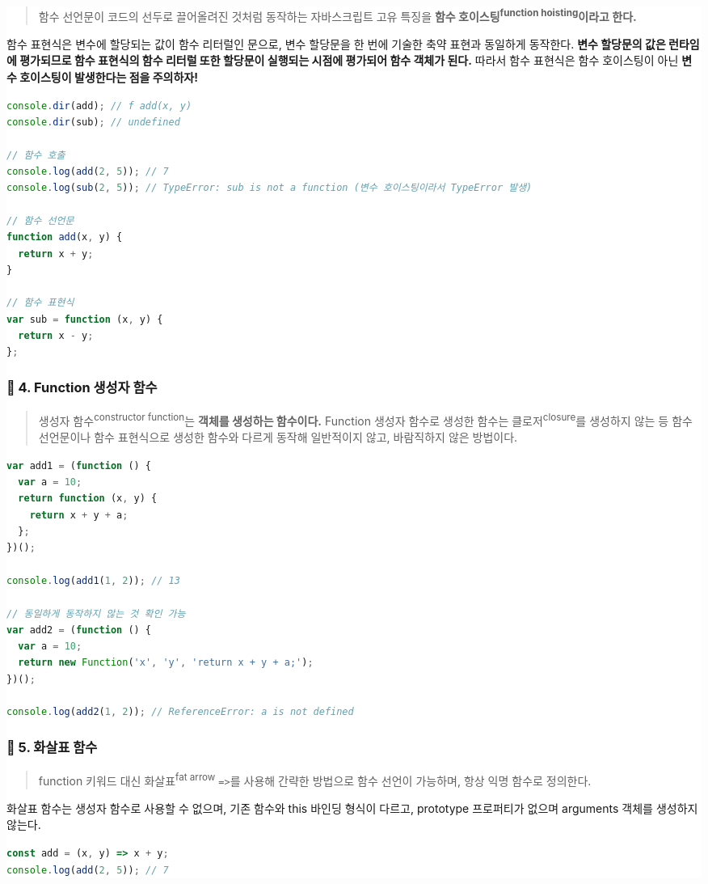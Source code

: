 > 함수 선언문이 코드의 선두로 끌어올려진 것처럼 동작하는 자바스크립트 고유 특징을 **함수 호이스팅<sup>function hoisting</sup>이라고 한다.**

함수 표현식은 변수에 할당되는 값이 함수 리터럴인 문으로, 변수 할당문을 한 번에 기술한 축약 표현과 동일하게 동작한다. **변수 할당문의 값은 런타임에 평가되므로 함수 표현식의 함수 리터럴 또한 할당문이 실행되는 시점에 평가되어 함수 객체가 된다.** 따라서 함수 표현식은 함수 호이스팅이 아닌 **변수 호이스팅이 발생한다는 점을 주의하자!**

```javascript
console.dir(add); // f add(x, y)
console.dir(sub); // undefined

// 함수 호출
console.log(add(2, 5)); // 7
console.log(sub(2, 5)); // TypeError: sub is not a function (변수 호이스팅이라서 TypeError 발생)

// 함수 선언문
function add(x, y) {
  return x + y;
}

// 함수 표현식
var sub = function (x, y) {
  return x - y;
};
```

### 💬 4. Function 생성자 함수

> 생성자 함수<sup>constructor function</sup>는 **객체를 생성하는 함수이다.** Function 생성자 함수로 생성한 함수는 클로저<sup>closure</sup>를 생성하지 않는 등 함수 선언문이나 함수 표현식으로 생성한 함수와 다르게 동작해 일반적이지 않고, 바람직하지 않은 방법이다.

```javascript
var add1 = (function () {
  var a = 10;
  return function (x, y) {
    return x + y + a;
  };
})();

console.log(add1(1, 2)); // 13

// 동일하게 동작하지 않는 것 확인 가능
var add2 = (function () {
  var a = 10;
  return new Function('x', 'y', 'return x + y + a;');
})();

console.log(add2(1, 2)); // ReferenceError: a is not defined
```

### 💬 5. 화살표 함수

> function 키워드 대신 화살표<sup>fat arrow</sup> `=>`를 사용해 간략한 방법으로 함수 선언이 가능하며, 항상 익명 함수로 정의한다.

화살표 함수는 생성자 함수로 사용할 수 없으며, 기존 함수와 this 바인딩 형식이 다르고, prototype 프로퍼티가 없으며 arguments 객체를 생성하지 않는다.

```javascript
const add = (x, y) => x + y;
console.log(add(2, 5)); // 7
```
